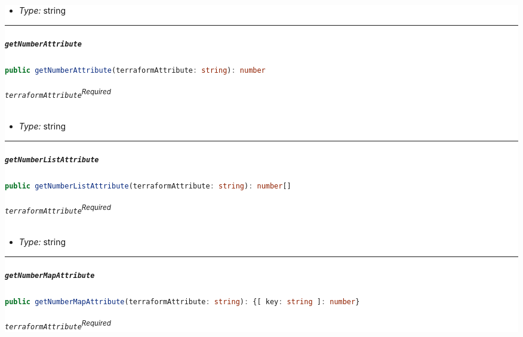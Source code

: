 - *Type:* string

---

##### `getNumberAttribute` <a name="getNumberAttribute" id="rhizo-co-terraform-provider-oci.dataOciStackMonitoringMetricExtension.DataOciStackMonitoringMetricExtensionEnabledOnResourcesOutputReference.getNumberAttribute"></a>

```typescript
public getNumberAttribute(terraformAttribute: string): number
```

###### `terraformAttribute`<sup>Required</sup> <a name="terraformAttribute" id="rhizo-co-terraform-provider-oci.dataOciStackMonitoringMetricExtension.DataOciStackMonitoringMetricExtensionEnabledOnResourcesOutputReference.getNumberAttribute.parameter.terraformAttribute"></a>

- *Type:* string

---

##### `getNumberListAttribute` <a name="getNumberListAttribute" id="rhizo-co-terraform-provider-oci.dataOciStackMonitoringMetricExtension.DataOciStackMonitoringMetricExtensionEnabledOnResourcesOutputReference.getNumberListAttribute"></a>

```typescript
public getNumberListAttribute(terraformAttribute: string): number[]
```

###### `terraformAttribute`<sup>Required</sup> <a name="terraformAttribute" id="rhizo-co-terraform-provider-oci.dataOciStackMonitoringMetricExtension.DataOciStackMonitoringMetricExtensionEnabledOnResourcesOutputReference.getNumberListAttribute.parameter.terraformAttribute"></a>

- *Type:* string

---

##### `getNumberMapAttribute` <a name="getNumberMapAttribute" id="rhizo-co-terraform-provider-oci.dataOciStackMonitoringMetricExtension.DataOciStackMonitoringMetricExtensionEnabledOnResourcesOutputReference.getNumberMapAttribute"></a>

```typescript
public getNumberMapAttribute(terraformAttribute: string): {[ key: string ]: number}
```

###### `terraformAttribute`<sup>Required</sup> <a name="terraformAttribute" id="rhizo-co-terraform-provider-oci.dataOciStackMonitoringMetricExtension.DataOciStackMonitoringMetricExtensionEnabledOnResourcesOutputReference.getNumberMapAttribute.parameter.terraformAttribute"></a>
